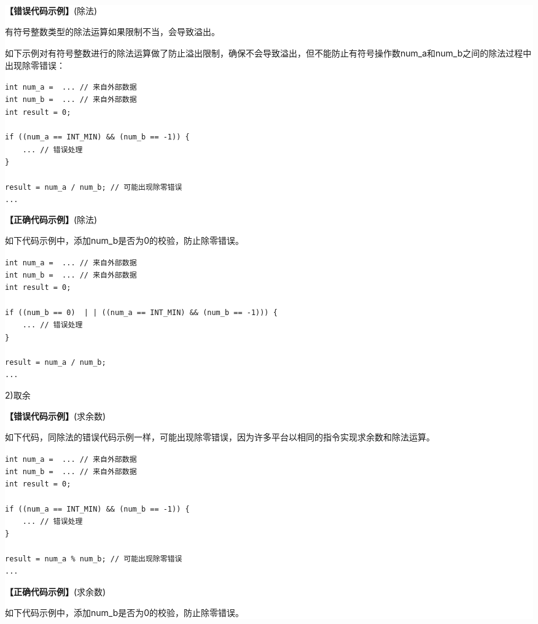 **【错误代码示例】**(除法)

有符号整数类型的除法运算如果限制不当，会导致溢出。

如下示例对有符号整数进行的除法运算做了防止溢出限制，确保不会导致溢出，但不能防止有符号操作数num_a和num_b之间的除法过程中出现除零错误：

```
int num_a =  ... // 来自外部数据
int num_b =  ... // 来自外部数据
int result = 0;

if ((num_a == INT_MIN) && (num_b == -1)) {
	... // 错误处理
}

result = num_a / num_b; // 可能出现除零错误
...
```

**【正确代码示例】**(除法)

如下代码示例中，添加num_b是否为0的校验，防止除零错误。

```
int num_a =  ... // 来自外部数据
int num_b =  ... // 来自外部数据
int result = 0;

if ((num_b == 0)  | | ((num_a == INT_MIN) && (num_b == -1))) {
	... // 错误处理
}

result = num_a / num_b;
...
```

2)取余

**【错误代码示例】**(求余数)

如下代码，同除法的错误代码示例一样，可能出现除零错误，因为许多平台以相同的指令实现求余数和除法运算。

```
int num_a =  ... // 来自外部数据
int num_b =  ... // 来自外部数据
int result = 0;

if ((num_a == INT_MIN) && (num_b == -1)) {
	... // 错误处理
}

result = num_a % num_b; // 可能出现除零错误
...
```

**【正确代码示例】**(求余数)

如下代码示例中，添加num_b是否为0的校验，防止除零错误。
